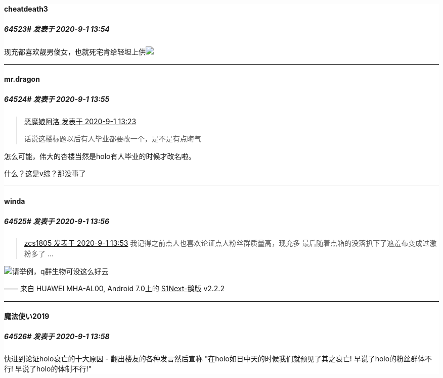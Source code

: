 ####  cheatdeath3  
##### 64523#       发表于 2020-9-1 13:54




现充都喜欢靓男俊女，也就死宅肯给轻坦上供<img src="https://static.saraba1st.com/image/smiley/face2017/067.png" referrerpolicy="no-referrer">







-----

####  mr.dragon  
##### 64524#       发表于 2020-9-1 13:55



<blockquote><a href="httphttps://bbs.saraba1st.com/2b/forum.php?mod=redirect&amp;goto=findpost&amp;pid=48610386&amp;ptid=1941579" target="_blank">恶魔娘阿洛 发表于 2020-9-1 13:23</a>

话说这楼标题以后有人毕业都要改一个，是不是有点晦气</blockquote>
怎么可能，伟大的杏楼当然是holo有人毕业的时候才改名啦。

什么？这是v综？那没事了







-----

####  winda  
##### 64525#       发表于 2020-9-1 13:56



<blockquote><a href="httphttps://bbs.saraba1st.com/2b/forum.php?mod=redirect&amp;goto=findpost&amp;pid=48610656&amp;ptid=1941579" target="_blank">zcs1805 发表于 2020-9-1 13:53</a>
我记得之前点人也喜欢论证点人粉丝群质量高，现充多
最后随着点箱的没落扒下了遮羞布变成过激粉多了 ...</blockquote>
<img src="https://static.saraba1st.com/image/smiley/face2017/064.png" referrerpolicy="no-referrer">请举例，q群生物可没这么好云

—— 来自 HUAWEI MHA-AL00, Android 7.0上的 [S1Next-鹅版](https://github.com/ykrank/S1-Next/releases) v2.2.2







-----

####  魔法使い2019  
##### 64526#       发表于 2020-9-1 13:58




快进到论证holo衰亡的十大原因 - 翻出楼友的各种发言然后宣称 "在holo如日中天的时候我们就预见了其之衰亡! 早说了holo的粉丝群体不行! 早说了holo的体制不行!"
